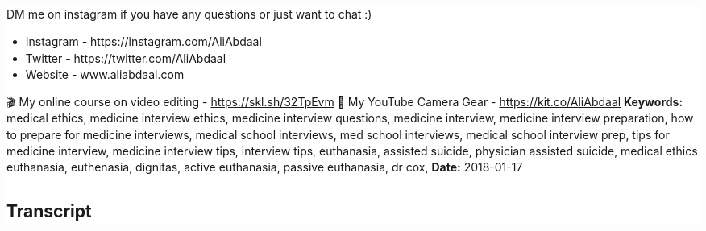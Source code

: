 DM me on instagram if you have any questions or just want to chat :)
- Instagram - https://instagram.com/AliAbdaal
- Twitter - https://twitter.com/AliAbdaal
- Website - www.aliabdaal.com 

🎬 My online course on video editing - https://skl.sh/32TpEvm
🎥 My YouTube Camera Gear - https://kit.co/AliAbdaal
**Keywords:** medical ethics, medicine interview ethics, medicine interview questions, medicine interview, medicine interview preparation, how to prepare for medicine interviews, medical school interviews, med school interviews, medical school interview prep, tips for medicine interview, medicine interview tips, interview tips, euthanasia, assisted suicide, physician assisted suicide, medical ethics euthanasia, euthenasia, dignitas, active euthanasia, passive euthanasia, dr cox, 
**Date:** 2018-01-17

## Transcript